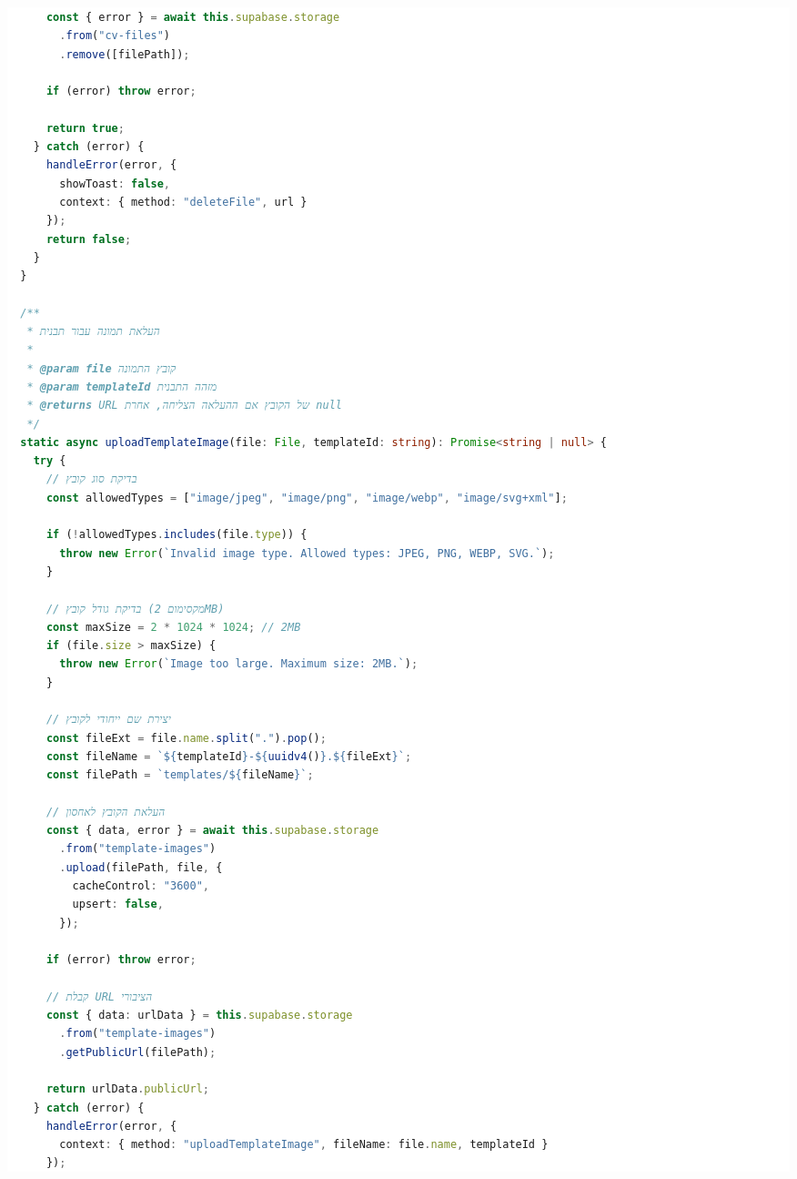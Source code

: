 ```typescript
      const { error } = await this.supabase.storage
        .from("cv-files")
        .remove([filePath]);

      if (error) throw error;
      
      return true;
    } catch (error) {
      handleError(error, {
        showToast: false,
        context: { method: "deleteFile", url }
      });
      return false;
    }
  }

  /**
   * העלאת תמונה עבור תבנית
   * 
   * @param file קובץ התמונה
   * @param templateId מזהה התבנית
   * @returns URL של הקובץ אם ההעלאה הצליחה, אחרת null
   */
  static async uploadTemplateImage(file: File, templateId: string): Promise<string | null> {
    try {
      // בדיקת סוג קובץ
      const allowedTypes = ["image/jpeg", "image/png", "image/webp", "image/svg+xml"];
      
      if (!allowedTypes.includes(file.type)) {
        throw new Error(`Invalid image type. Allowed types: JPEG, PNG, WEBP, SVG.`);
      }

      // בדיקת גודל קובץ (מקסימום 2MB)
      const maxSize = 2 * 1024 * 1024; // 2MB
      if (file.size > maxSize) {
        throw new Error(`Image too large. Maximum size: 2MB.`);
      }

      // יצירת שם ייחודי לקובץ
      const fileExt = file.name.split(".").pop();
      const fileName = `${templateId}-${uuidv4()}.${fileExt}`;
      const filePath = `templates/${fileName}`;

      // העלאת הקובץ לאחסון
      const { data, error } = await this.supabase.storage
        .from("template-images")
        .upload(filePath, file, {
          cacheControl: "3600",
          upsert: false,
        });

      if (error) throw error;

      // קבלת URL הציבורי
      const { data: urlData } = this.supabase.storage
        .from("template-images")
        .getPublicUrl(filePath);

      return urlData.publicUrl;
    } catch (error) {
      handleError(error, {
        context: { method: "uploadTemplateImage", fileName: file.name, templateId }
      });
```

  [key: string]: any;
  [key: string]: any;